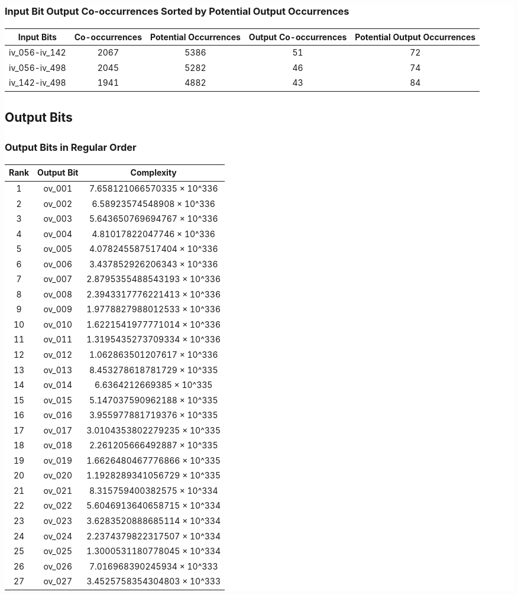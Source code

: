 ### Input Bit Output Co-occurrences Sorted by Potential Output Occurrences

| Input Bits | Co-occurrences | Potential Occurrences | Output Co-occurrences | Potential Output Occurrences |
|:----------:|:--------------:|:---------------------:|:---------------------:|:----------------------------:|
| iv_056-iv_142 | 2067 | 5386 | 51 | 72 |
| iv_056-iv_498 | 2045 | 5282 | 46 | 74 |
| iv_142-iv_498 | 1941 | 4882 | 43 | 84 |

## Output Bits

### Output Bits in Regular Order

| Rank | Output Bit | Complexity |
|:----:|:----------:|:----------:|
| 1 | ov_001 | 7.658121066570335 × 10^336 |
| 2 | ov_002 | 6.58923574548908 × 10^336 |
| 3 | ov_003 | 5.643650769694767 × 10^336 |
| 4 | ov_004 | 4.81017822047746 × 10^336 |
| 5 | ov_005 | 4.078245587517404 × 10^336 |
| 6 | ov_006 | 3.437852926206343 × 10^336 |
| 7 | ov_007 | 2.8795355488543193 × 10^336 |
| 8 | ov_008 | 2.3943317776221413 × 10^336 |
| 9 | ov_009 | 1.9778827988012533 × 10^336 |
| 10 | ov_010 | 1.6221541977771014 × 10^336 |
| 11 | ov_011 | 1.3195435273709334 × 10^336 |
| 12 | ov_012 | 1.062863501207617 × 10^336 |
| 13 | ov_013 | 8.453278618781729 × 10^335 |
| 14 | ov_014 | 6.6364212669385 × 10^335 |
| 15 | ov_015 | 5.147037590962188 × 10^335 |
| 16 | ov_016 | 3.955977881719376 × 10^335 |
| 17 | ov_017 | 3.0104353802279235 × 10^335 |
| 18 | ov_018 | 2.261205666492887 × 10^335 |
| 19 | ov_019 | 1.6626480467776866 × 10^335 |
| 20 | ov_020 | 1.1928289341056729 × 10^335 |
| 21 | ov_021 | 8.315759400382575 × 10^334 |
| 22 | ov_022 | 5.6046913640658715 × 10^334 |
| 23 | ov_023 | 3.6283520888685114 × 10^334 |
| 24 | ov_024 | 2.2374379822317507 × 10^334 |
| 25 | ov_025 | 1.3000531180778045 × 10^334 |
| 26 | ov_026 | 7.016968390245934 × 10^333 |
| 27 | ov_027 | 3.4525758354304803 × 10^333 |